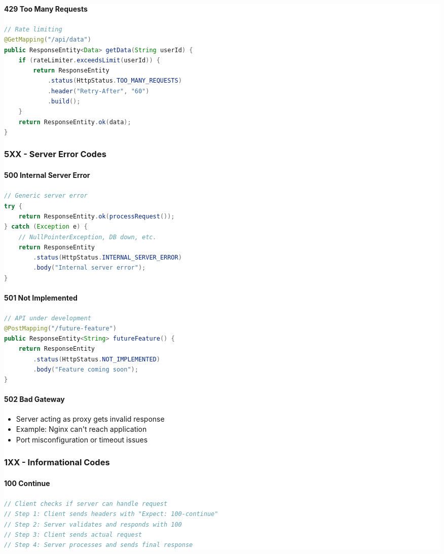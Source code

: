 #### 429 Too Many Requests
```java
// Rate limiting
@GetMapping("/api/data")
public ResponseEntity<Data> getData(String userId) {
    if (rateLimiter.exceedsLimit(userId)) {
        return ResponseEntity
            .status(HttpStatus.TOO_MANY_REQUESTS)
            .header("Retry-After", "60")
            .build();
    }
    return ResponseEntity.ok(data);
}
```

### 5XX - Server Error Codes

#### 500 Internal Server Error
```java
// Generic server error
try {
    return ResponseEntity.ok(processRequest());
} catch (Exception e) {
    // NullPointerException, DB down, etc.
    return ResponseEntity
        .status(HttpStatus.INTERNAL_SERVER_ERROR)
        .body("Internal server error");
}
```

#### 501 Not Implemented
```java
// API under development
@PostMapping("/future-feature")
public ResponseEntity<String> futureFeature() {
    return ResponseEntity
        .status(HttpStatus.NOT_IMPLEMENTED)
        .body("Feature coming soon");
}
```

#### 502 Bad Gateway
- Server acting as proxy gets invalid response
- Example: Nginx can't reach application
- Port misconfiguration or timeout issues

### 1XX - Informational Codes

#### 100 Continue
```java
// Client checks if server can handle request
// Step 1: Client sends headers with "Expect: 100-continue"
// Step 2: Server validates and responds with 100
// Step 3: Client sends actual request
// Step 4: Server processes and sends final response
```

